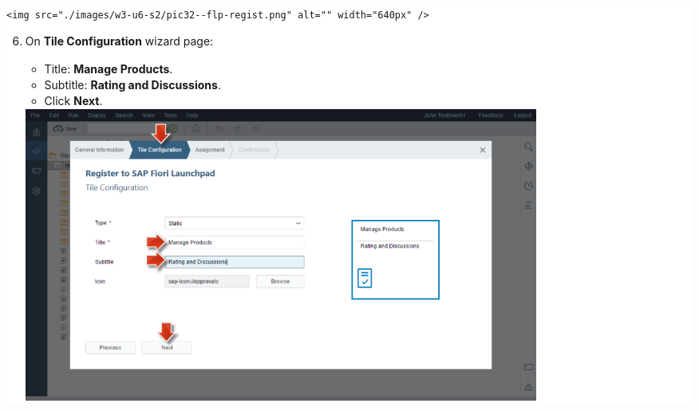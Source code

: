     <img src="./images/w3-u6-s2/pic32--flp-regist.png" alt="" width="640px" />

6.  On **Tile Configuration** wizard page:

    -   Title: **Manage Products**.
    -   Subtitle: **Rating and Discussions**.
    -   Click **Next**.

    <img src="./images/w3-u6-s2/pic33--flp-regist.png" alt="" width="640px" />
